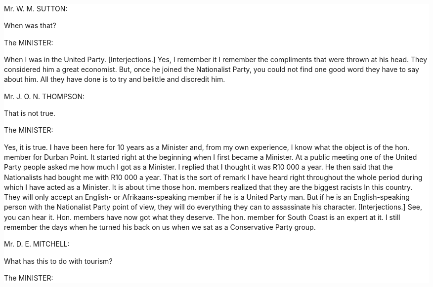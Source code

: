 </speech>

<speech by="#sutton">

<from>Mr. <person refersTo="hansard_za">W. M. SUTTON</person>:</from>

<p>When was that?</p>

</speech>

<speech by="#minister">

<from>The <person refersTo="hansard_za">MINISTER</person>:</from>

<p>When I was in the United Party. [Interjections.] Yes, I remember it I remember the compliments that were thrown at his head. They considered him a great economist. But, once he joined the Nationalist Party, you could not find one good word they have to say about him. All they have done is to try and belittle and discredit him.</p>

</speech>

<speech by="#thompson">

<from>Mr. <person refersTo="hansard_za">J. O. N. THOMPSON</person>:</from>

<p>That is not true.</p>

</speech>

<speech by="#minister">

<from>The <person refersTo="hansard_za">MINISTER</person>:</from>

<p>Yes, it is true. I have been here for 10 years as a Minister and, from my own experience, I know what the object is of the hon. member for Durban Point. It started right at the beginning when I first became a Minister. At a public meeting one of the United Party people asked me how much I got as a Minister. I replied that I thought it was R10 000 a year. He then said that the Nationalists had bought me with R10 000 a year. That is the sort of remark I have heard right throughout the whole period during which I have acted as a Minister. It is about time those hon. members realized that they are the biggest racists In this country. They will only accept an English- or Afrikaans-speaking member if he is a United Party man. But if he is an English-speaking person with the Nationalist Party point of view, they will do everything they can to assassinate his character. [Interjections.] See, you can hear it. Hon. members have now got what they deserve. The hon. member for South Coast is an expert at it. I still remember the days when he turned his back on us when we sat as a Conservative Party group.</p>

</speech>

<speech by="#mitchell">

<from><span class="col_6537-6538" refersTo="page_0402"/>Mr. <person refersTo="hansard_za">D. E. MITCHELL</person>:</from>

<p>What has this to do with tourism?</p>

</speech>

<speech by="#minister">

<from>The <person refersTo="hansard_za">MINISTER</person>:</from>
